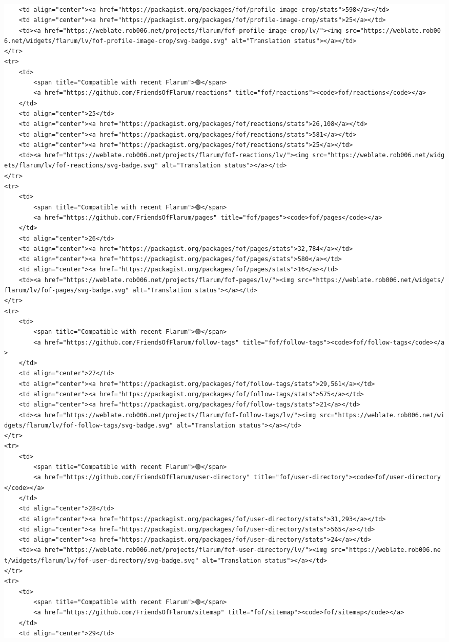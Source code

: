 		<td align="center"><a href="https://packagist.org/packages/fof/profile-image-crop/stats">598</a></td>
		<td align="center"><a href="https://packagist.org/packages/fof/profile-image-crop/stats">25</a></td>
		<td><a href="https://weblate.rob006.net/projects/flarum/fof-profile-image-crop/lv/"><img src="https://weblate.rob006.net/widgets/flarum/lv/fof-profile-image-crop/svg-badge.svg" alt="Translation status"></a></td>
	</tr>
	<tr>
		<td>
			<span title="Compatible with recent Flarum">🟢</span>
			<a href="https://github.com/FriendsOfFlarum/reactions" title="fof/reactions"><code>fof/reactions</code></a>
		</td>
		<td align="center">25</td>
		<td align="center"><a href="https://packagist.org/packages/fof/reactions/stats">26,108</a></td>
		<td align="center"><a href="https://packagist.org/packages/fof/reactions/stats">581</a></td>
		<td align="center"><a href="https://packagist.org/packages/fof/reactions/stats">25</a></td>
		<td><a href="https://weblate.rob006.net/projects/flarum/fof-reactions/lv/"><img src="https://weblate.rob006.net/widgets/flarum/lv/fof-reactions/svg-badge.svg" alt="Translation status"></a></td>
	</tr>
	<tr>
		<td>
			<span title="Compatible with recent Flarum">🟢</span>
			<a href="https://github.com/FriendsOfFlarum/pages" title="fof/pages"><code>fof/pages</code></a>
		</td>
		<td align="center">26</td>
		<td align="center"><a href="https://packagist.org/packages/fof/pages/stats">32,784</a></td>
		<td align="center"><a href="https://packagist.org/packages/fof/pages/stats">580</a></td>
		<td align="center"><a href="https://packagist.org/packages/fof/pages/stats">16</a></td>
		<td><a href="https://weblate.rob006.net/projects/flarum/fof-pages/lv/"><img src="https://weblate.rob006.net/widgets/flarum/lv/fof-pages/svg-badge.svg" alt="Translation status"></a></td>
	</tr>
	<tr>
		<td>
			<span title="Compatible with recent Flarum">🟢</span>
			<a href="https://github.com/FriendsOfFlarum/follow-tags" title="fof/follow-tags"><code>fof/follow-tags</code></a>
		</td>
		<td align="center">27</td>
		<td align="center"><a href="https://packagist.org/packages/fof/follow-tags/stats">29,561</a></td>
		<td align="center"><a href="https://packagist.org/packages/fof/follow-tags/stats">575</a></td>
		<td align="center"><a href="https://packagist.org/packages/fof/follow-tags/stats">21</a></td>
		<td><a href="https://weblate.rob006.net/projects/flarum/fof-follow-tags/lv/"><img src="https://weblate.rob006.net/widgets/flarum/lv/fof-follow-tags/svg-badge.svg" alt="Translation status"></a></td>
	</tr>
	<tr>
		<td>
			<span title="Compatible with recent Flarum">🟢</span>
			<a href="https://github.com/FriendsOfFlarum/user-directory" title="fof/user-directory"><code>fof/user-directory</code></a>
		</td>
		<td align="center">28</td>
		<td align="center"><a href="https://packagist.org/packages/fof/user-directory/stats">31,293</a></td>
		<td align="center"><a href="https://packagist.org/packages/fof/user-directory/stats">565</a></td>
		<td align="center"><a href="https://packagist.org/packages/fof/user-directory/stats">24</a></td>
		<td><a href="https://weblate.rob006.net/projects/flarum/fof-user-directory/lv/"><img src="https://weblate.rob006.net/widgets/flarum/lv/fof-user-directory/svg-badge.svg" alt="Translation status"></a></td>
	</tr>
	<tr>
		<td>
			<span title="Compatible with recent Flarum">🟢</span>
			<a href="https://github.com/FriendsOfFlarum/sitemap" title="fof/sitemap"><code>fof/sitemap</code></a>
		</td>
		<td align="center">29</td>